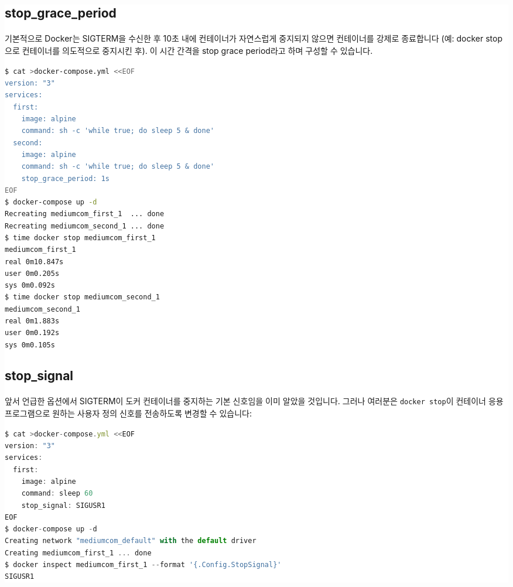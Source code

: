 ## stop_grace_period

기본적으로 Docker는 SIGTERM을 수신한 후 10초 내에 컨테이너가 자연스럽게 중지되지 않으면 컨테이너를 강제로 종료합니다 (예: docker stop으로 컨테이너를 의도적으로 중지시킨 후). 이 시간 간격을 stop grace period라고 하며 구성할 수 있습니다.

```bash
$ cat >docker-compose.yml <<EOF
version: "3"
services:
  first:
    image: alpine
    command: sh -c 'while true; do sleep 5 & done'
  second:
    image: alpine
    command: sh -c 'while true; do sleep 5 & done'
    stop_grace_period: 1s
EOF
$ docker-compose up -d
Recreating mediumcom_first_1  ... done
Recreating mediumcom_second_1 ... done
$ time docker stop mediumcom_first_1
mediumcom_first_1
real 0m10.847s
user 0m0.205s
sys 0m0.092s
$ time docker stop mediumcom_second_1
mediumcom_second_1
real 0m1.883s
user 0m0.192s
sys 0m0.105s
```

<div class="content-ad"></div>

## stop_signal

앞서 언급한 옵션에서 SIGTERM이 도커 컨테이너를 중지하는 기본 신호임을 이미 알았을 것입니다. 그러나 여러분은 `docker stop`이 컨테이너 응용 프로그램으로 원하는 사용자 정의 신호를 전송하도록 변경할 수 있습니다:

```js
$ cat >docker-compose.yml <<EOF
version: "3"
services:
  first:
    image: alpine
    command: sleep 60
    stop_signal: SIGUSR1
EOF
$ docker-compose up -d
Creating network "mediumcom_default" with the default driver
Creating mediumcom_first_1 ... done
$ docker inspect mediumcom_first_1 --format '{.Config.StopSignal}'
SIGUSR1
```
